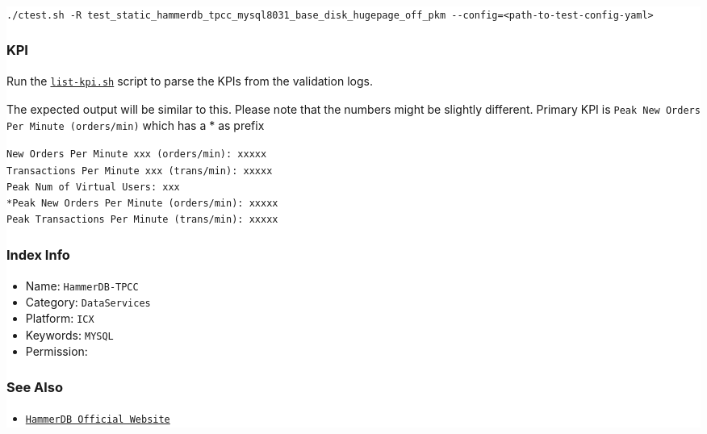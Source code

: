 ```shell
./ctest.sh -R test_static_hammerdb_tpcc_mysql8031_base_disk_hugepage_off_pkm --config=<path-to-test-config-yaml>
```

### KPI
Run the [`list-kpi.sh`](/script/benchmark/list-kpi.sh) script to parse the KPIs from the validation logs. 

The expected output will be similar to this. Please note that the numbers might be slightly different. 
Primary KPI is `Peak New Orders Per Minute (orders/min)` which has a * as prefix

```
New Orders Per Minute xxx (orders/min): xxxxx
Transactions Per Minute xxx (trans/min): xxxxx
Peak Num of Virtual Users: xxx
*Peak New Orders Per Minute (orders/min): xxxxx
Peak Transactions Per Minute (trans/min): xxxxx
```

### Index Info
- Name: `HammerDB-TPCC`  
- Category: `DataServices`  
- Platform: `ICX`  
- Keywords: `MYSQL`  
- Permission:   

### See Also

- [`HammerDB Official Website`](https://www.hammerdb.com/)

